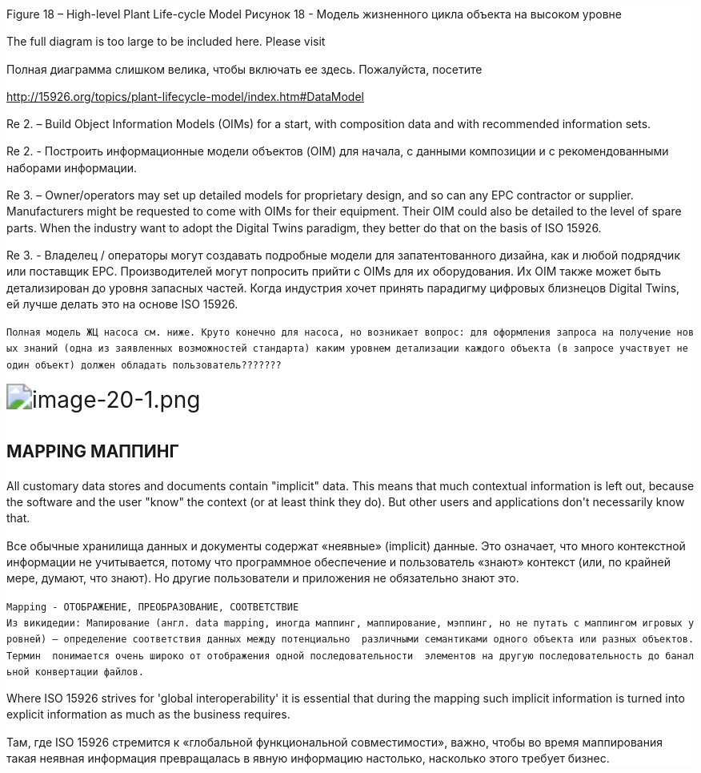 Figure 18 – High-level Plant Life-cycle Model Рисунок 18 - Модель жизненного цикла объекта на высоком уровне

The full diagram is too large to be included here. Please visit 

Полная диаграмма слишком велика, чтобы включать ее здесь. Пожалуйста, посетите

http://15926.org/topics/plant-lifecycle-model/index.htm#DataModel

Re 2. – Build Object Information Models (OIMs) for a start, with composition data and with recommended information sets. 

Re 2. - Построить информационные модели объектов (OIM) для начала, с данными композиции и с рекомендованными наборами информации.

Re 3. – Owner/operators may set up detailed models for proprietary design, and so can any EPC contractor or supplier. Manufacturers might be requested to come with OIMs for their equipment. Their OIM could also be detailed to the level of spare parts. When the industry want to adopt the Digital Twins paradigm, they better do that on the basis of ISO 15926.

Re 3. - Владелец / операторы могут создавать подробные модели для запатентованного дизайна, как и любой подрядчик или поставщик EPC. Производителей могут попросить прийти с OIMs для их оборудования. Их OIM также может быть детализирован до уровня запасных частей. Когда индустрия хочет принять парадигму цифровых близнецов Digital Twins, ей лучше делать это на основе ISO 15926.

```
Полная модель ЖЦ насоса см. ниже. Круто конечно для насоса, но возникает вопрос: для оформления запроса на получение новых знаний (одна из заявленных возможностей стандарта) каким уровнем детализации каждого объекта (в запросе участвует не один объект) должен обладать пользователь???????
```

<img src="C:\Users\Nata\Desktop\онтологія\git_v1\images_ISO15926_cons_paper\image-20-1.png" alt="image-20-1.png" style="zoom:200%;" />



## **MAPPING МАППИНГ**

All customary data stores and documents contain "implicit" data. This means that much contextual information is left out, because the software and the user "know" the context (or at least think they do). But other users and applications don't necessarily know that.

Все обычные хранилища данных и документы содержат «неявные» (implicit) данные. Это означает, что много контекстной информации не учитывается, потому что программное обеспечение и пользователь «знают» контекст (или, по крайней мере, думают, что знают). Но другие пользователи и приложения не обязательно знают это.

```
Mapping - ОТОБРАЖЕНИЕ, ПРЕОБРАЗОВАНИЕ, СООТВЕТСТВИЕ
Из викидедии: Мапирование (англ. data mapping, иногда маппинг, маппирование, мэппинг, но не путать с маппингом игровых уровней) — определение соответствия данных между потенциально  различными семантиками одного объекта или разных объектов. Термин  понимается очень широко от отображения одной последовательности  элементов на другую последовательность до банальной конвертации файлов.
```

Where ISO 15926 strives for 'global interoperability' it is essential that during the mapping such implicit information is turned into explicit information as much as the business requires.

Там, где ISO 15926 стремится к «глобальной функциональной совместимости», важно, чтобы во время маппирования такая неявная информация превращалась в явную информацию настолько, насколько этого требует бизнес.
